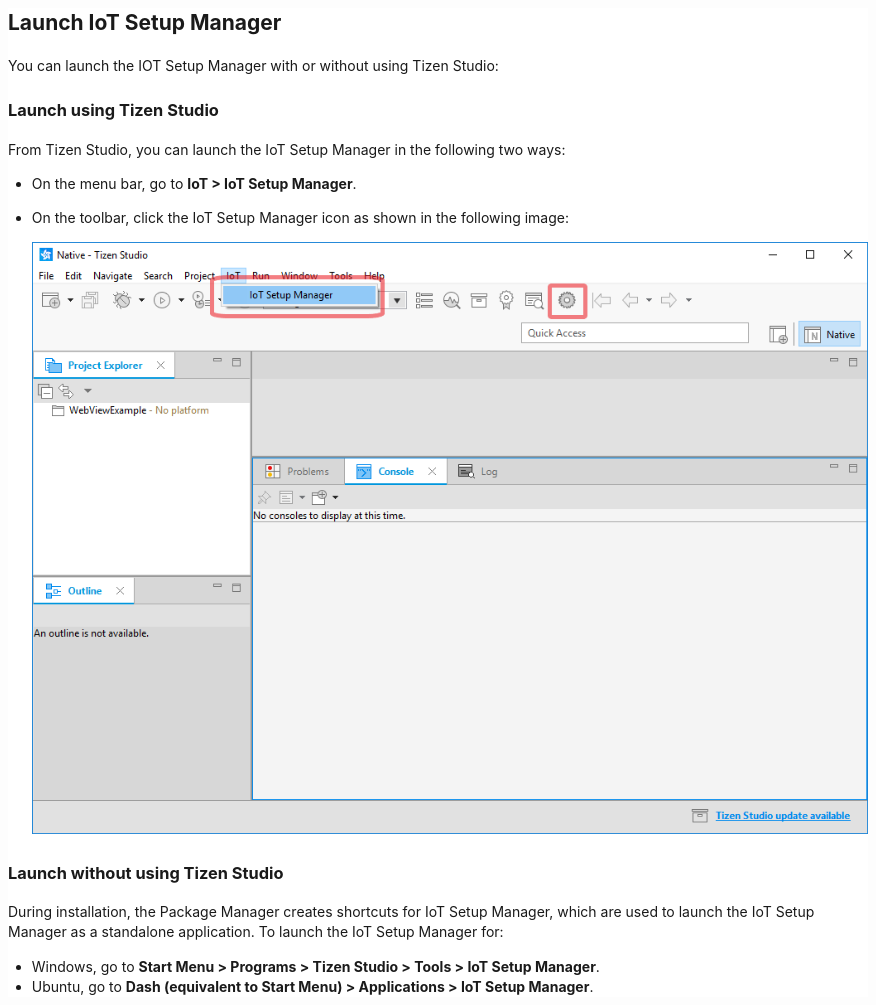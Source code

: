 

## Launch IoT Setup Manager

You can launch the IOT Setup Manager with or without using Tizen Studio:

### Launch using Tizen Studio

From Tizen Studio, you can launch the IoT Setup Manager in the following two ways:

-   On the menu bar, go to **IoT > IoT Setup Manager**.
-   On the toolbar, click the IoT Setup Manager icon as shown in the following image:

    ![IoT Setup Manager menu path](media/tizen_studio_ism.png)

### Launch without using Tizen Studio

During installation, the Package Manager creates shortcuts for IoT Setup Manager, which are used to launch the IoT Setup Manager as a standalone application. To launch the IoT Setup Manager for:

-   Windows, go to **Start Menu > Programs > Tizen Studio > Tools > IoT Setup Manager**.
-   Ubuntu, go to **Dash (equivalent to Start Menu) > Applications > IoT Setup Manager**.

